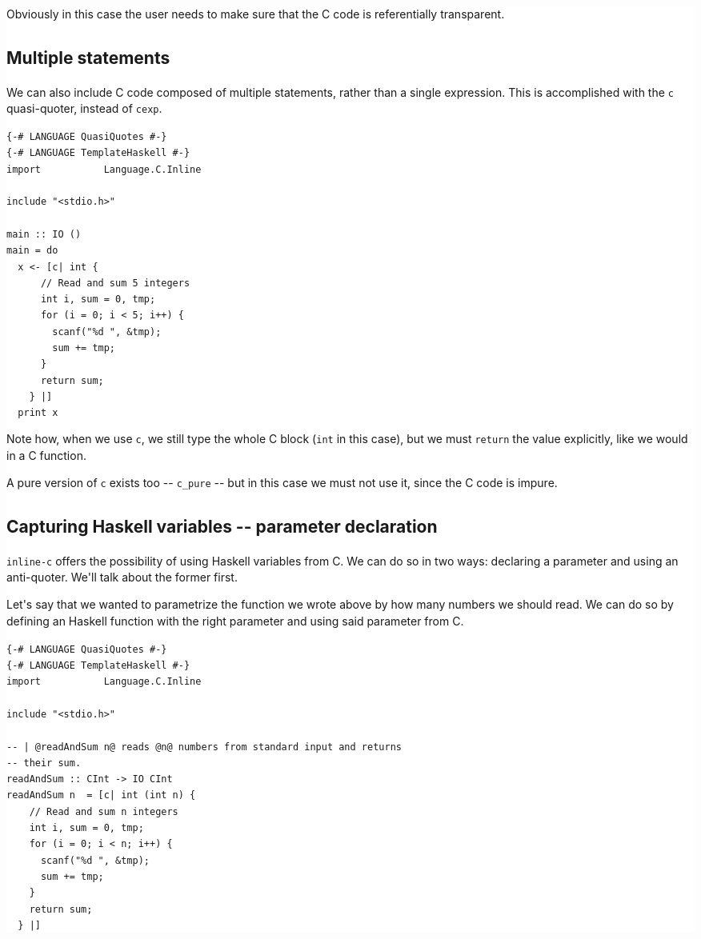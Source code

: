 Obviously in this case the user needs to make sure that the C code is
referentially transparent.

## Multiple statements

We can also include C code composed of multiple statements, rather than
a single expression.  This is accomplished with the `c`
quasi-quoter, instead of `cexp`.

```
{-# LANGUAGE QuasiQuotes #-}
{-# LANGUAGE TemplateHaskell #-}
import           Language.C.Inline

include "<stdio.h>"

main :: IO ()
main = do
  x <- [c| int {
      // Read and sum 5 integers
      int i, sum = 0, tmp;
      for (i = 0; i < 5; i++) {
        scanf("%d ", &tmp);
        sum += tmp;
      }
      return sum;
    } |]
  print x
```

Note how, when we use `c`, we still type the whole C block (`int`
in this case), but we must `return` the value explicitly, like we would in
a C function.

A pure version of `c` exists too -- `c_pure` -- but in this
case we must not use it, since the C code is impure.

## Capturing Haskell variables -- parameter declaration

`inline-c` offers the possibility of using Haskell variables from C.  We
can do so in two ways: declaring a parameter and using an anti-quoter.
We'll talk about the former first.

Let's say that we wanted to parametrize the function we wrote above by
how many numbers we should read.  We can do so by defining an Haskell
function with the right parameter and using said parameter from C.

```
{-# LANGUAGE QuasiQuotes #-}
{-# LANGUAGE TemplateHaskell #-}
import           Language.C.Inline

include "<stdio.h>"

-- | @readAndSum n@ reads @n@ numbers from standard input and returns
-- their sum.
readAndSum :: CInt -> IO CInt
readAndSum n  = [c| int (int n) {
    // Read and sum n integers
    int i, sum = 0, tmp;
    for (i = 0; i < n; i++) {
      scanf("%d ", &tmp);
      sum += tmp;
    }
    return sum;
  } |]
```